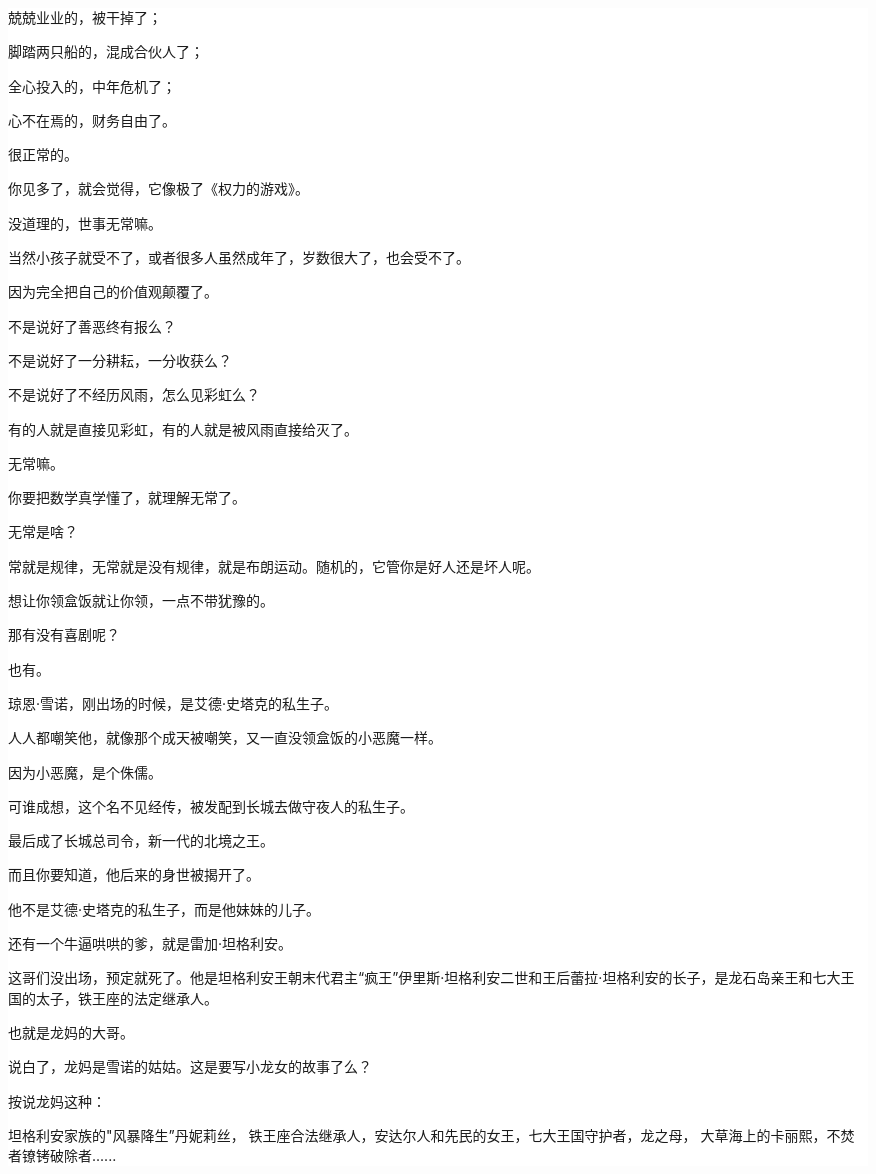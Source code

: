 兢兢业业的，被干掉了；

脚踏两只船的，混成合伙人了；

全心投入的，中年危机了；

心不在焉的，财务自由了。

很正常的。

你见多了，就会觉得，它像极了《权力的游戏》。

没道理的，世事无常嘛。

当然小孩子就受不了，或者很多人虽然成年了，岁数很大了，也会受不了。

因为完全把自己的价值观颠覆了。

不是说好了善恶终有报么？

不是说好了一分耕耘，一分收获么？

不是说好了不经历风雨，怎么见彩虹么？

有的人就是直接见彩虹，有的人就是被风雨直接给灭了。

无常嘛。

你要把数学真学懂了，就理解无常了。

无常是啥？

常就是规律，无常就是没有规律，就是布朗运动。随机的，它管你是好人还是坏人呢。

想让你领盒饭就让你领，一点不带犹豫的。

那有没有喜剧呢？

也有。

琼恩·雪诺，刚出场的时候，是艾德·史塔克的私生子。

人人都嘲笑他，就像那个成天被嘲笑，又一直没领盒饭的小恶魔一样。

因为小恶魔，是个侏儒。

可谁成想，这个名不见经传，被发配到长城去做守夜人的私生子。

最后成了长城总司令，新一代的北境之王。

而且你要知道，他后来的身世被揭开了。

他不是艾德·史塔克的私生子，而是他妹妹的儿子。

还有一个牛逼哄哄的爹，就是雷加·坦格利安。

这哥们没出场，预定就死了。他是坦格利安王朝末代君主“疯王”伊里斯·坦格利安二世和王后蕾拉·坦格利安的长子，是龙石岛亲王和七大王国的太子，铁王座的法定继承人。

也就是龙妈的大哥。

说白了，龙妈是雪诺的姑姑。这是要写小龙女的故事了么？

按说龙妈这种：

坦格利安家族的"风暴降生”丹妮莉丝， 铁王座合法继承人，安达尔人和先民的女王，七大王国守护者，龙之母， 大草海上的卡丽熙，不焚者镣铐破除者......
